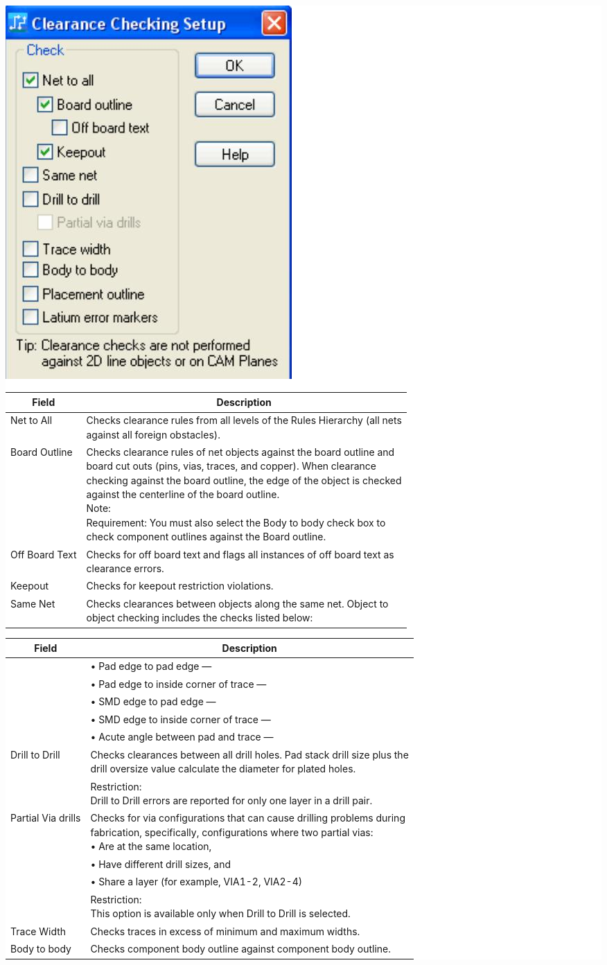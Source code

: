 ![](/layout/guide/47/_page_41_Picture_4.jpeg)

| Field          | Description                                                                                                                                                                                                                                                                                                                                                                                        |
|----------------|----------------------------------------------------------------------------------------------------------------------------------------------------------------------------------------------------------------------------------------------------------------------------------------------------------------------------------------------------------------------------------------------------|
| Net to All     | Checks clearance rules from all levels of the Rules Hierarchy (all nets<br>against all foreign obstacles).                                                                                                                                                                                                                                                                                         |
| Board Outline  | Checks clearance rules of net objects against the board outline and<br>board cut outs (pins, vias, traces, and copper). When clearance<br>checking against the board outline, the edge of the object is checked<br>against the centerline of the board outline.<br>Note:<br>Requirement: You must also select the Body to body check box to<br>check component outlines against the Board outline. |
| Off Board Text | Checks for off board text and flags all instances of off board text as<br>clearance errors.                                                                                                                                                                                                                                                                                                        |
| Keepout        | Checks for keepout restriction violations.                                                                                                                                                                                                                                                                                                                                                         |
| Same Net       | Checks clearances between objects along the same net. Object to<br>object checking includes the checks listed below:                                                                                                                                                                                                                                                                               |

| Field              | Description                                                                                                                                                               |
|--------------------|---------------------------------------------------------------------------------------------------------------------------------------------------------------------------|
|                    | • Pad edge to pad edge —                                                                                                                                                  |
|                    | • Pad edge to inside corner of trace —                                                                                                                                    |
|                    | • SMD edge to pad edge —                                                                                                                                                  |
|                    | • SMD edge to inside corner of trace —                                                                                                                                    |
|                    | • Acute angle between pad and trace —                                                                                                                                     |
| Drill to Drill     | Checks clearances between all drill holes. Pad stack drill size plus the<br>drill oversize value calculate the diameter for plated holes.                                 |
|                    | Restriction:<br>Drill to Drill errors are reported for only one layer in a drill pair.                                                                                    |
| Partial Via drills | Checks for via configurations that can cause drilling problems during<br>fabrication, specifically, configurations where two partial vias:<br>• Are at the same location, |
|                    | • Have different drill sizes, and                                                                                                                                         |
|                    | • Share a layer (for example, VIA1-2, VIA2-4)                                                                                                                             |
|                    | Restriction:<br>This option is available only when Drill to Drill is selected.                                                                                            |
| Trace Width        | Checks traces in excess of minimum and maximum widths.                                                                                                                    |
| Body to body       | Checks component body outline against component body outline.                                                                                                             |